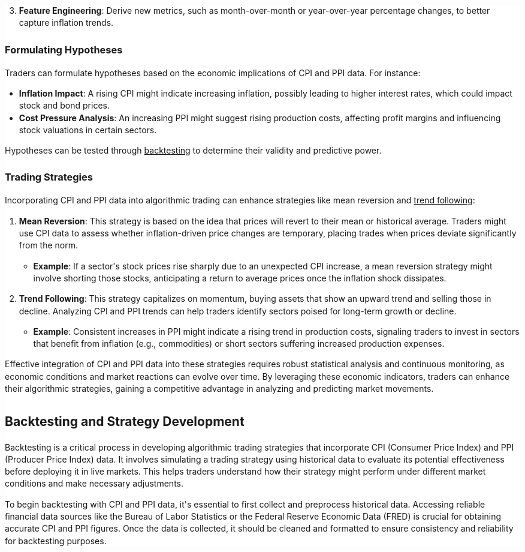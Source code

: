 3. **Feature Engineering**: Derive new metrics, such as month-over-month or year-over-year percentage changes, to better capture inflation trends.

### Formulating Hypotheses

Traders can formulate hypotheses based on the economic implications of CPI and PPI data. For instance:

- **Inflation Impact**: A rising CPI might indicate increasing inflation, possibly leading to higher interest rates, which could impact stock and bond prices.
- **Cost Pressure Analysis**: An increasing PPI might suggest rising production costs, affecting profit margins and influencing stock valuations in certain sectors.

Hypotheses can be tested through [backtesting](/wiki/backtesting) to determine their validity and predictive power.

### Trading Strategies

Incorporating CPI and PPI data into algorithmic trading can enhance strategies like mean reversion and [trend following](/wiki/trend-following):

1. **Mean Reversion**: This strategy is based on the idea that prices will revert to their mean or historical average. Traders might use CPI data to assess whether inflation-driven price changes are temporary, placing trades when prices deviate significantly from the norm.

   - **Example**: If a sector's stock prices rise sharply due to an unexpected CPI increase, a mean reversion strategy might involve shorting those stocks, anticipating a return to average prices once the inflation shock dissipates.

2. **Trend Following**: This strategy capitalizes on momentum, buying assets that show an upward trend and selling those in decline. Analyzing CPI and PPI trends can help traders identify sectors poised for long-term growth or decline.

   - **Example**: Consistent increases in PPI might indicate a rising trend in production costs, signaling traders to invest in sectors that benefit from inflation (e.g., commodities) or short sectors suffering increased production expenses.

Effective integration of CPI and PPI data into these strategies requires robust statistical analysis and continuous monitoring, as economic conditions and market reactions can evolve over time. By leveraging these economic indicators, traders can enhance their algorithmic strategies, gaining a competitive advantage in analyzing and predicting market movements.

## Backtesting and Strategy Development

Backtesting is a critical process in developing algorithmic trading strategies that incorporate CPI (Consumer Price Index) and PPI (Producer Price Index) data. It involves simulating a trading strategy using historical data to evaluate its potential effectiveness before deploying it in live markets. This helps traders understand how their strategy might perform under different market conditions and make necessary adjustments.

To begin backtesting with CPI and PPI data, it's essential to first collect and preprocess historical data. Accessing reliable financial data sources like the Bureau of Labor Statistics or the Federal Reserve Economic Data (FRED) is crucial for obtaining accurate CPI and PPI figures. Once the data is collected, it should be cleaned and formatted to ensure consistency and reliability for backtesting purposes.
